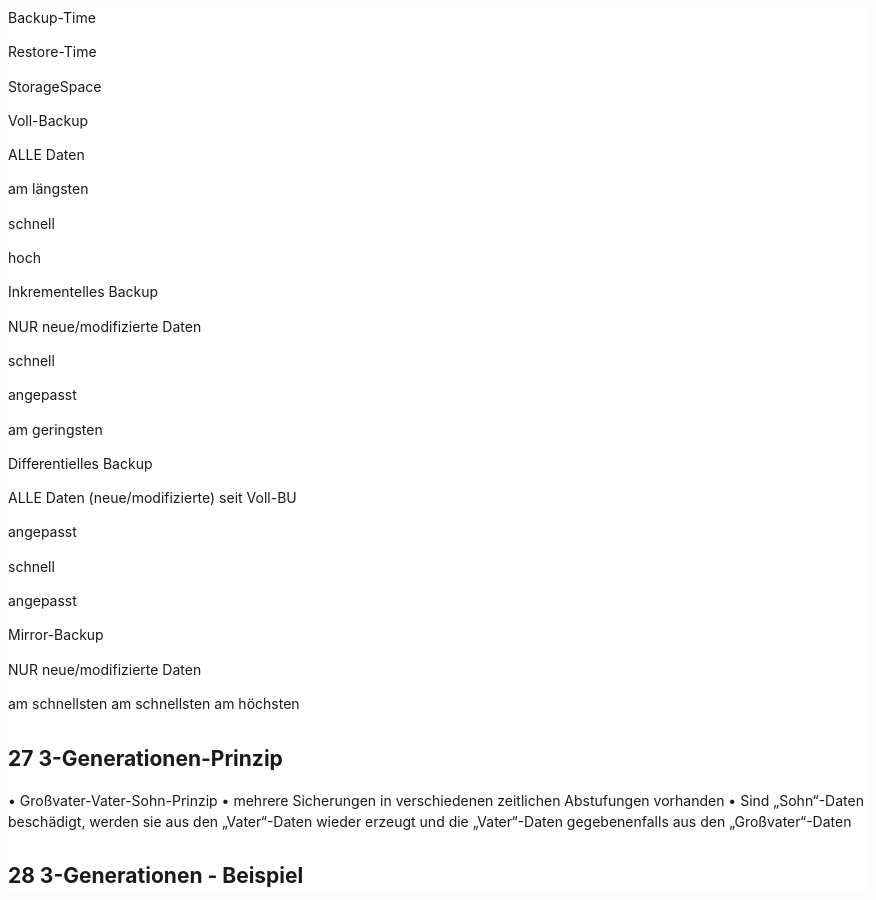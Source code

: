 Backup-Time

Restore-Time

StorageSpace

Voll-Backup

ALLE Daten

am längsten

schnell

hoch

Inkrementelles
Backup

NUR
neue/modifizierte Daten

schnell

angepasst

am geringsten

Differentielles
Backup

ALLE Daten
(neue/modifizierte) seit
Voll-BU

angepasst

schnell

angepasst

Mirror-Backup

NUR
neue/modifizierte Daten

am schnellsten am schnellsten am höchsten

## 27 3-Generationen-Prinzip

• Großvater-Vater-Sohn-Prinzip
• mehrere Sicherungen in verschiedenen
zeitlichen Abstufungen vorhanden
• Sind „Sohn“-Daten beschädigt, werden sie
aus den „Vater“-Daten wieder erzeugt
und die „Vater“-Daten gegebenenfalls aus
den „Großvater“-Daten

## 28 3-Generationen - Beispiel
